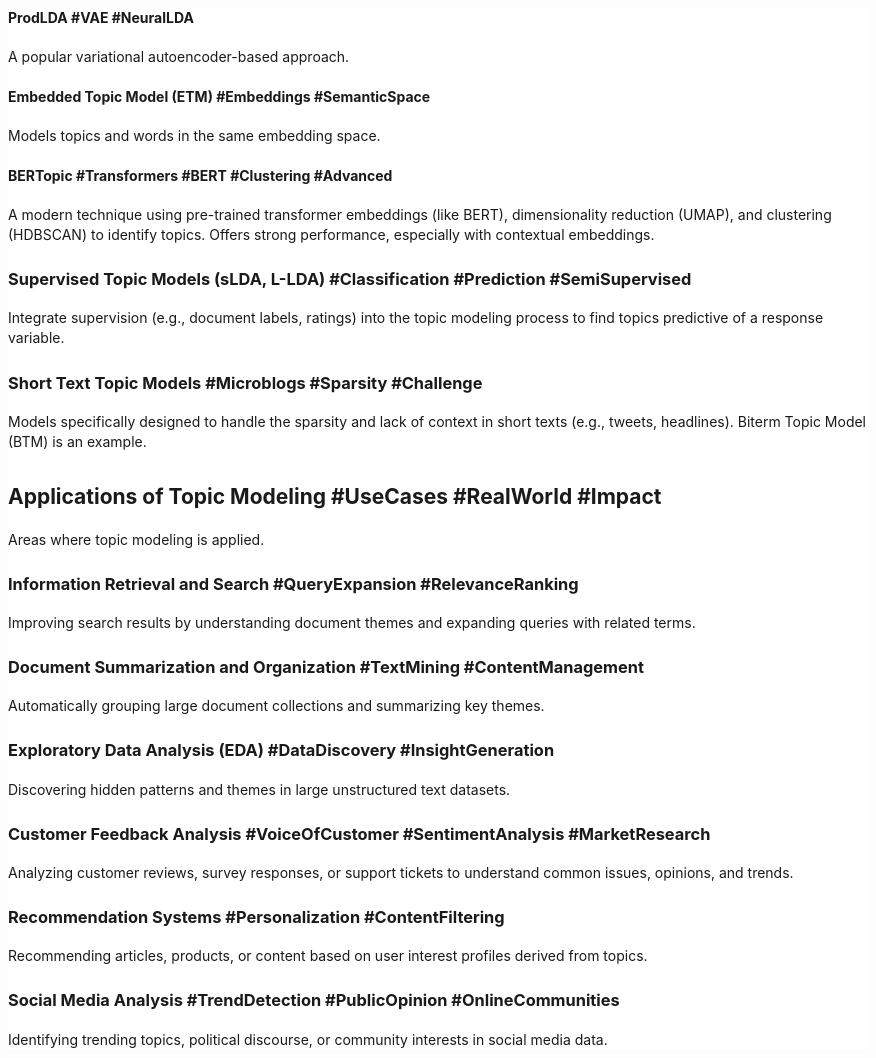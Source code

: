 #### ProdLDA #VAE #NeuralLDA
A popular variational autoencoder-based approach.

#### Embedded Topic Model (ETM) #Embeddings #SemanticSpace
Models topics and words in the same embedding space.

#### BERTopic #Transformers #BERT #Clustering #Advanced
A modern technique using pre-trained transformer embeddings (like BERT), dimensionality reduction (UMAP), and clustering (HDBSCAN) to identify topics. Offers strong performance, especially with contextual embeddings.

### Supervised Topic Models (sLDA, L-LDA) #Classification #Prediction #SemiSupervised
Integrate supervision (e.g., document labels, ratings) into the topic modeling process to find topics predictive of a response variable.

### Short Text Topic Models #Microblogs #Sparsity #Challenge
Models specifically designed to handle the sparsity and lack of context in short texts (e.g., tweets, headlines). Biterm Topic Model (BTM) is an example.

## Applications of Topic Modeling #UseCases #RealWorld #Impact
Areas where topic modeling is applied.

### Information Retrieval and Search #QueryExpansion #RelevanceRanking
Improving search results by understanding document themes and expanding queries with related terms.

### Document Summarization and Organization #TextMining #ContentManagement
Automatically grouping large document collections and summarizing key themes.

### Exploratory Data Analysis (EDA) #DataDiscovery #InsightGeneration
Discovering hidden patterns and themes in large unstructured text datasets.

### Customer Feedback Analysis #VoiceOfCustomer #SentimentAnalysis #MarketResearch
Analyzing customer reviews, survey responses, or support tickets to understand common issues, opinions, and trends.

### Recommendation Systems #Personalization #ContentFiltering
Recommending articles, products, or content based on user interest profiles derived from topics.

### Social Media Analysis #TrendDetection #PublicOpinion #OnlineCommunities
Identifying trending topics, political discourse, or community interests in social media data.
